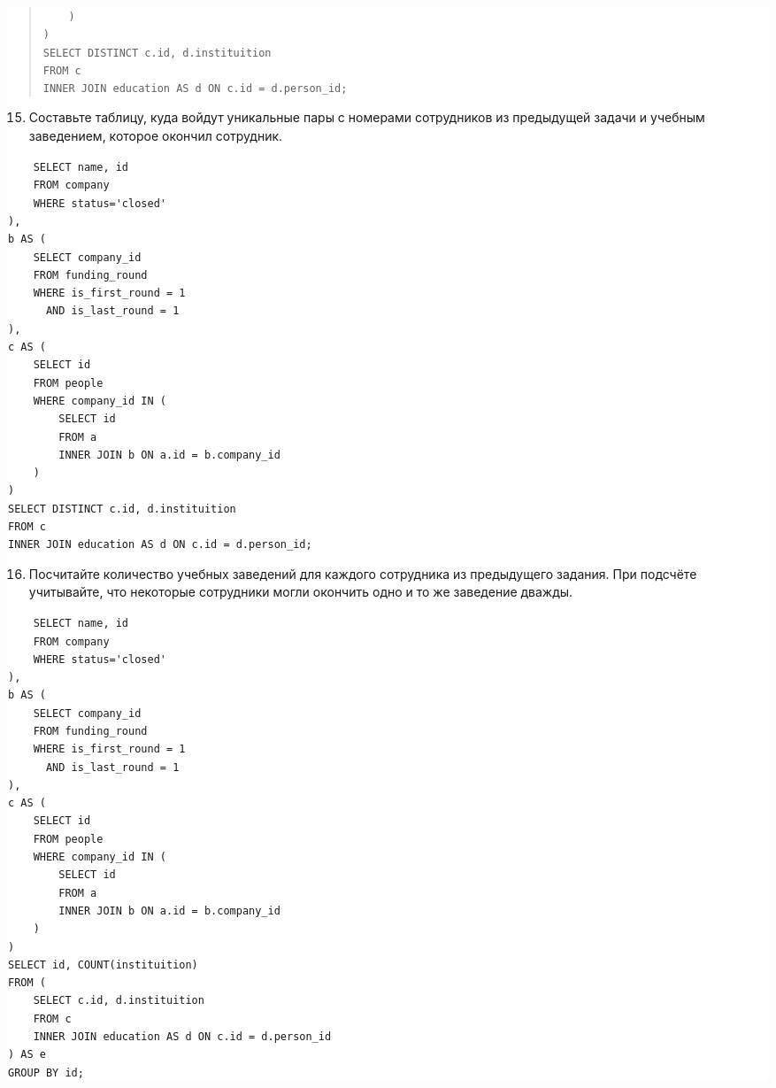 >         )
>     )
>     SELECT DISTINCT c.id, d.instituition
>     FROM c
>     INNER JOIN education AS d ON c.id = d.person_id;

15. Составьте таблицу, куда войдут уникальные пары с номерами сотрудников из предыдущей задачи и учебным заведением, которое окончил сотрудник.

```WITH a AS (
    SELECT name, id
    FROM company
    WHERE status='closed'
),
b AS (
    SELECT company_id
    FROM funding_round
    WHERE is_first_round = 1
      AND is_last_round = 1
),
c AS (
    SELECT id
    FROM people
    WHERE company_id IN (
        SELECT id
        FROM a
        INNER JOIN b ON a.id = b.company_id
    )
)
SELECT DISTINCT c.id, d.instituition
FROM c
INNER JOIN education AS d ON c.id = d.person_id;
```

16. Посчитайте количество учебных заведений для каждого сотрудника из предыдущего задания. При подсчёте учитывайте, что некоторые сотрудники могли окончить одно и то же заведение дважды.

```WITH a AS (
    SELECT name, id
    FROM company
    WHERE status='closed'
),
b AS (
    SELECT company_id
    FROM funding_round
    WHERE is_first_round = 1
      AND is_last_round = 1
),
c AS (
    SELECT id
    FROM people
    WHERE company_id IN (
        SELECT id
        FROM a
        INNER JOIN b ON a.id = b.company_id
    )
)
SELECT id, COUNT(instituition)
FROM (
    SELECT c.id, d.instituition
    FROM c
    INNER JOIN education AS d ON c.id = d.person_id
) AS e
GROUP BY id;
```
